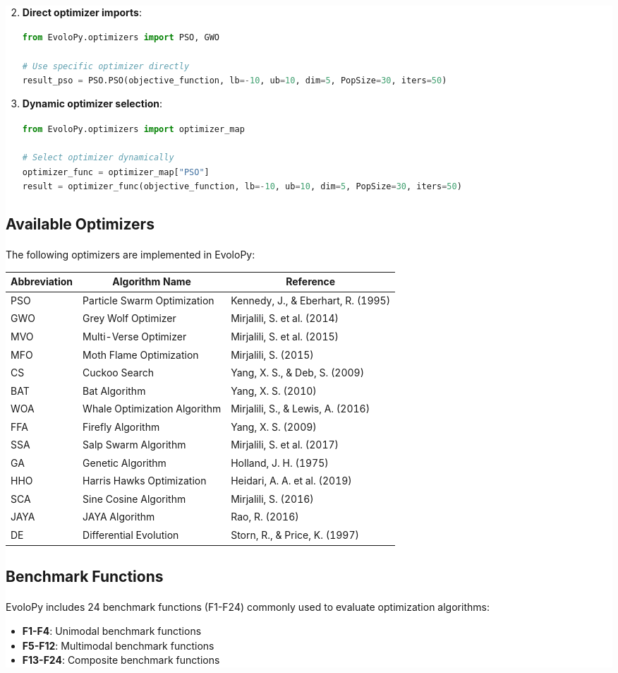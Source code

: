2. **Direct optimizer imports**:
   ```python
   from EvoloPy.optimizers import PSO, GWO
   
   # Use specific optimizer directly
   result_pso = PSO.PSO(objective_function, lb=-10, ub=10, dim=5, PopSize=30, iters=50)
   ```

3. **Dynamic optimizer selection**:
   ```python
   from EvoloPy.optimizers import optimizer_map
   
   # Select optimizer dynamically
   optimizer_func = optimizer_map["PSO"]
   result = optimizer_func(objective_function, lb=-10, ub=10, dim=5, PopSize=30, iters=50)
   ```

## Available Optimizers

The following optimizers are implemented in EvoloPy:

| Abbreviation | Algorithm Name | Reference |
|--------------|---------------|-----------|
| PSO | Particle Swarm Optimization | Kennedy, J., & Eberhart, R. (1995) |
| GWO | Grey Wolf Optimizer | Mirjalili, S. et al. (2014) |
| MVO | Multi-Verse Optimizer | Mirjalili, S. et al. (2015) |
| MFO | Moth Flame Optimization | Mirjalili, S. (2015) |
| CS | Cuckoo Search | Yang, X. S., & Deb, S. (2009) |
| BAT | Bat Algorithm | Yang, X. S. (2010) |
| WOA | Whale Optimization Algorithm | Mirjalili, S., & Lewis, A. (2016) |
| FFA | Firefly Algorithm | Yang, X. S. (2009) |
| SSA | Salp Swarm Algorithm | Mirjalili, S. et al. (2017) |
| GA | Genetic Algorithm | Holland, J. H. (1975) |
| HHO | Harris Hawks Optimization | Heidari, A. A. et al. (2019) |
| SCA | Sine Cosine Algorithm | Mirjalili, S. (2016) |
| JAYA | JAYA Algorithm | Rao, R. (2016) |
| DE | Differential Evolution | Storn, R., & Price, K. (1997) |

## Benchmark Functions

EvoloPy includes 24 benchmark functions (F1-F24) commonly used to evaluate optimization algorithms:

- **F1-F4**: Unimodal benchmark functions
- **F5-F12**: Multimodal benchmark functions
- **F13-F24**: Composite benchmark functions
